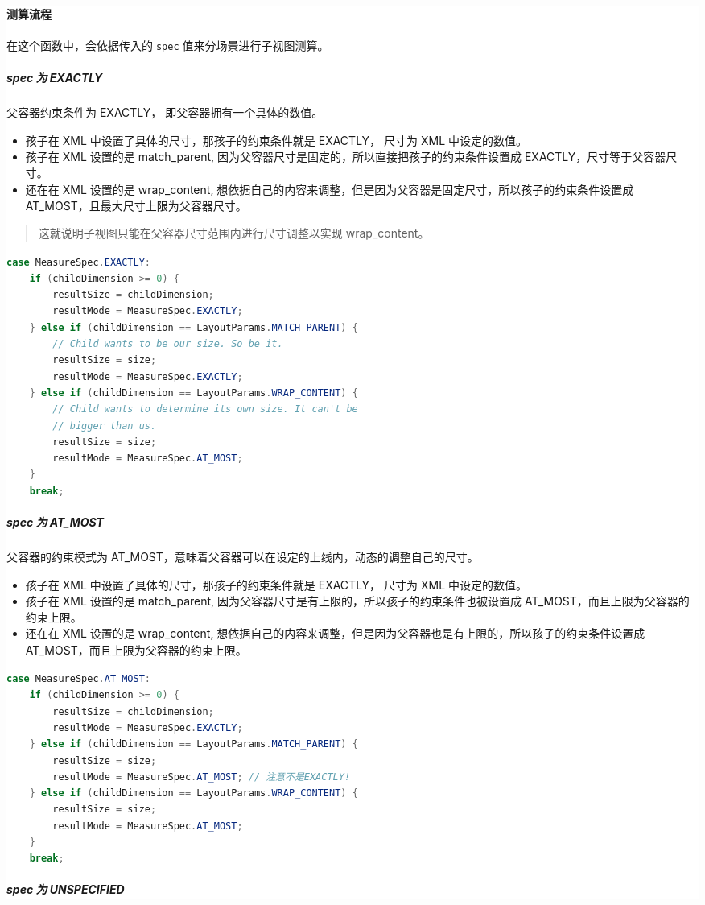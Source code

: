 #### 测算流程

在这个函数中，会依据传入的 `spec` 值来分场景进行子视图测算。

##### spec 为 EXACTLY

父容器约束条件为 EXACTLY， 即父容器拥有一个具体的数值。

- 孩子在 XML 中设置了具体的尺寸，那孩子的约束条件就是 EXACTLY， 尺寸为 XML 中设定的数值。
- 孩子在 XML 设置的是 match_parent, 因为父容器尺寸是固定的，所以直接把孩子的约束条件设置成 EXACTLY，尺寸等于父容器尺寸。
- 还在在 XML 设置的是 wrap_content, 想依据自己的内容来调整，但是因为父容器是固定尺寸，所以孩子的约束条件设置成 AT_MOST，且最大尺寸上限为父容器尺寸。
> 这就说明子视图只能在父容器尺寸范围内进行尺寸调整以实现 wrap_content。

```java
case MeasureSpec.EXACTLY:
    if (childDimension >= 0) {
        resultSize = childDimension;
        resultMode = MeasureSpec.EXACTLY;
    } else if (childDimension == LayoutParams.MATCH_PARENT) {
        // Child wants to be our size. So be it.
        resultSize = size;
        resultMode = MeasureSpec.EXACTLY;
    } else if (childDimension == LayoutParams.WRAP_CONTENT) {
        // Child wants to determine its own size. It can't be
        // bigger than us.
        resultSize = size;
        resultMode = MeasureSpec.AT_MOST;
    }
    break;
```

##### spec 为 AT_MOST

父容器的约束模式为 AT_MOST，意味着父容器可以在设定的上线内，动态的调整自己的尺寸。

- 孩子在 XML 中设置了具体的尺寸，那孩子的约束条件就是 EXACTLY， 尺寸为 XML 中设定的数值。
- 孩子在 XML 设置的是 match_parent, 因为父容器尺寸是有上限的，所以孩子的约束条件也被设置成 AT_MOST，而且上限为父容器的约束上限。
- 还在在 XML 设置的是 wrap_content, 想依据自己的内容来调整，但是因为父容器也是有上限的，所以孩子的约束条件设置成 AT_MOST，而且上限为父容器的约束上限。

```java
case MeasureSpec.AT_MOST:
    if (childDimension >= 0) {
        resultSize = childDimension;
        resultMode = MeasureSpec.EXACTLY;
    } else if (childDimension == LayoutParams.MATCH_PARENT) {
        resultSize = size;
        resultMode = MeasureSpec.AT_MOST; // 注意不是EXACTLY!
    } else if (childDimension == LayoutParams.WRAP_CONTENT) {
        resultSize = size;
        resultMode = MeasureSpec.AT_MOST;
    }
    break;
```

##### spec 为 UNSPECIFIED
